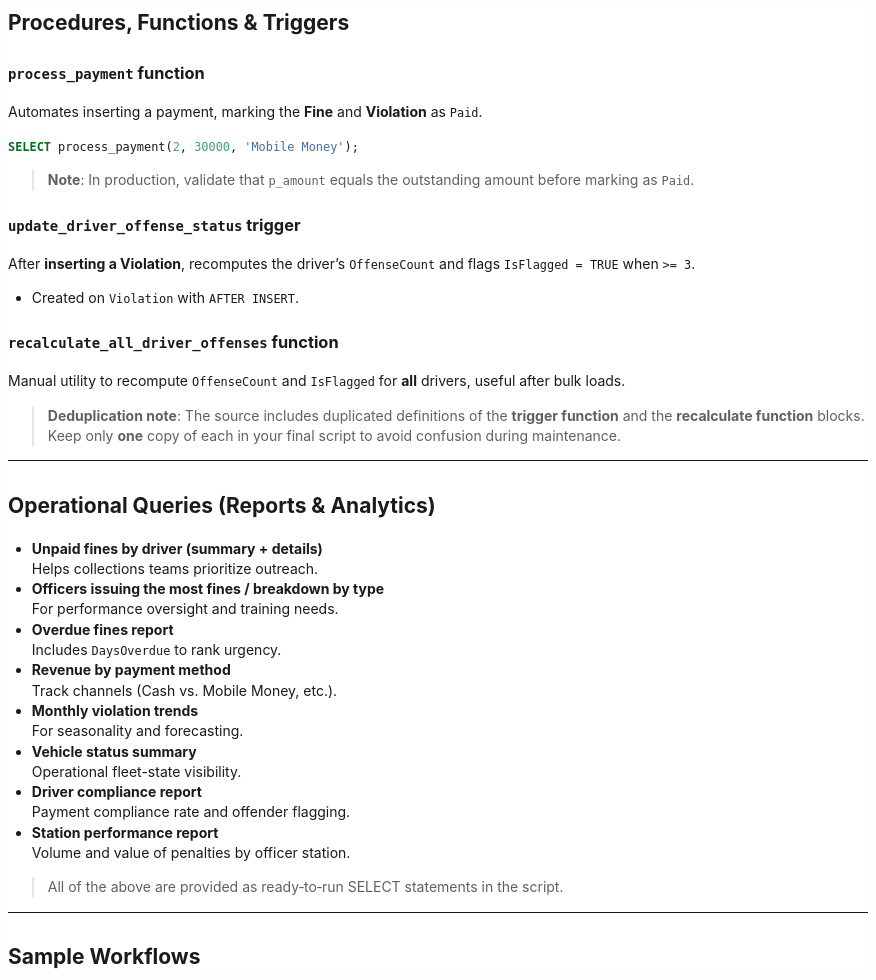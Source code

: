 
## Procedures, Functions & Triggers

### `process_payment` function
Automates inserting a payment, marking the **Fine** and **Violation** as `Paid`.
```sql
SELECT process_payment(2, 30000, 'Mobile Money');
```
> **Note**: In production, validate that `p_amount` equals the outstanding amount before marking as `Paid`.

### `update_driver_offense_status` trigger
After **inserting a Violation**, recomputes the driver’s `OffenseCount` and flags `IsFlagged = TRUE` when `>= 3`.
- Created on `Violation` with `AFTER INSERT`.

### `recalculate_all_driver_offenses` function
Manual utility to recompute `OffenseCount` and `IsFlagged` for **all** drivers, useful after bulk loads.

> **Deduplication note**: The source includes duplicated definitions of the **trigger function** and the **recalculate function** blocks. Keep only **one** copy of each in your final script to avoid confusion during maintenance.

---

## Operational Queries (Reports & Analytics)

- **Unpaid fines by driver (summary + details)**  
  Helps collections teams prioritize outreach.
- **Officers issuing the most fines / breakdown by type**  
  For performance oversight and training needs.
- **Overdue fines report**  
  Includes `DaysOverdue` to rank urgency.
- **Revenue by payment method**  
  Track channels (Cash vs. Mobile Money, etc.).
- **Monthly violation trends**  
  For seasonality and forecasting.
- **Vehicle status summary**  
  Operational fleet-state visibility.
- **Driver compliance report**  
  Payment compliance rate and offender flagging.
- **Station performance report**  
  Volume and value of penalties by officer station.

> All of the above are provided as ready‑to‑run SELECT statements in the script.

---

## Sample Workflows
